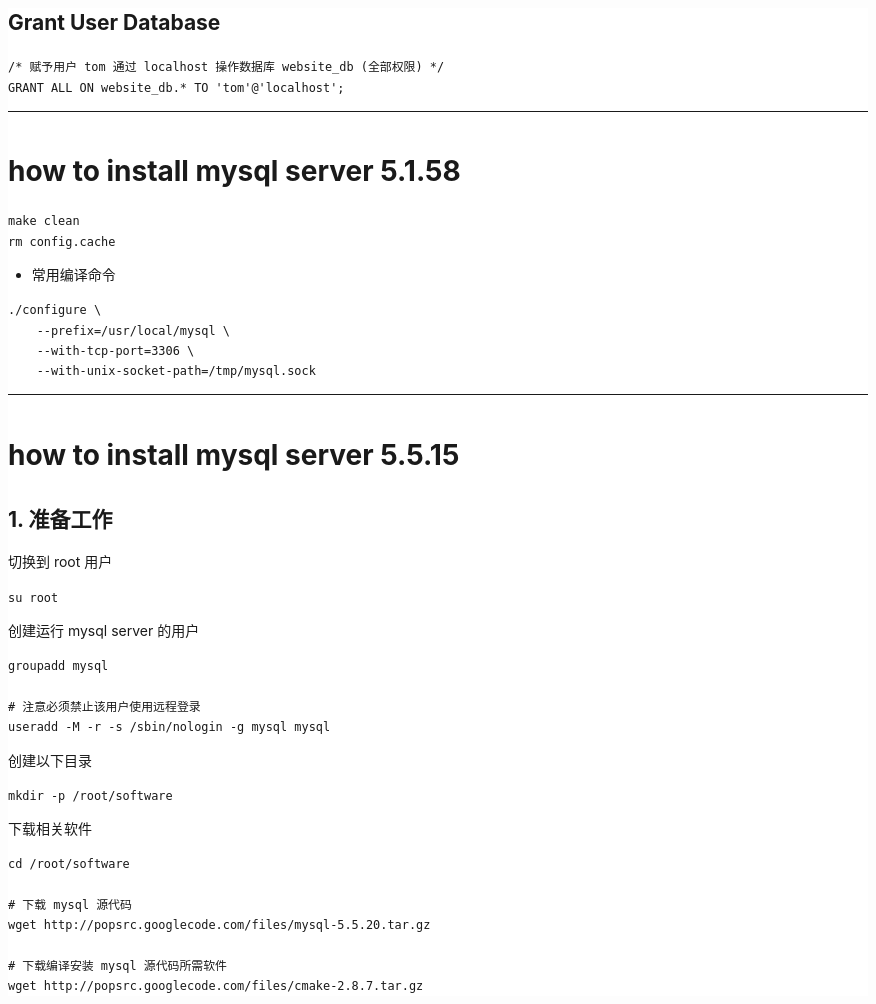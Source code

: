 ## Grant User Database ##
```
/* 赋予用户 tom 通过 localhost 操作数据库 website_db (全部权限) */
GRANT ALL ON website_db.* TO 'tom'@'localhost';
```



---



# how to install mysql server 5.1.58 #


```
make clean
rm config.cache
```
  * 常用编译命令
```
./configure \
    --prefix=/usr/local/mysql \
    --with-tcp-port=3306 \
    --with-unix-socket-path=/tmp/mysql.sock
```



---



# how to install mysql server 5.5.15 #

## 1. 准备工作 ##

切换到 root 用户
```
su root
```

创建运行 mysql server 的用户
```
groupadd mysql

# 注意必须禁止该用户使用远程登录
useradd -M -r -s /sbin/nologin -g mysql mysql
```

创建以下目录
```
mkdir -p /root/software
```

下载相关软件
```
cd /root/software

# 下载 mysql 源代码
wget http://popsrc.googlecode.com/files/mysql-5.5.20.tar.gz

# 下载编译安装 mysql 源代码所需软件
wget http://popsrc.googlecode.com/files/cmake-2.8.7.tar.gz
```
